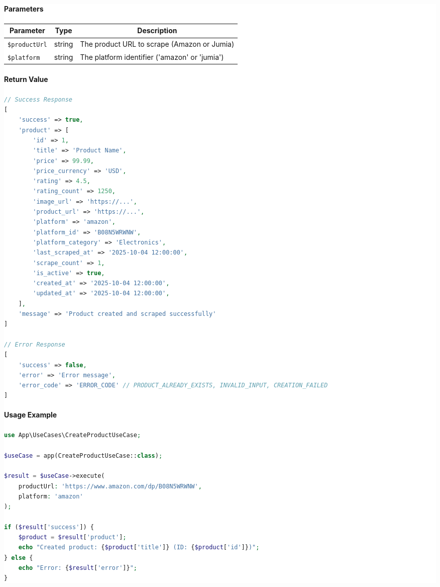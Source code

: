 #### Parameters

| Parameter | Type | Description |
|-----------|------|-------------|
| `$productUrl` | string | The product URL to scrape (Amazon or Jumia) |
| `$platform` | string | The platform identifier ('amazon' or 'jumia') |

#### Return Value

```php
// Success Response
[
    'success' => true,
    'product' => [
        'id' => 1,
        'title' => 'Product Name',
        'price' => 99.99,
        'price_currency' => 'USD',
        'rating' => 4.5,
        'rating_count' => 1250,
        'image_url' => 'https://...',
        'product_url' => 'https://...',
        'platform' => 'amazon',
        'platform_id' => 'B08N5WRWNW',
        'platform_category' => 'Electronics',
        'last_scraped_at' => '2025-10-04 12:00:00',
        'scrape_count' => 1,
        'is_active' => true,
        'created_at' => '2025-10-04 12:00:00',
        'updated_at' => '2025-10-04 12:00:00',
    ],
    'message' => 'Product created and scraped successfully'
]

// Error Response
[
    'success' => false,
    'error' => 'Error message',
    'error_code' => 'ERROR_CODE' // PRODUCT_ALREADY_EXISTS, INVALID_INPUT, CREATION_FAILED
]
```

#### Usage Example

```php
use App\UseCases\CreateProductUseCase;

$useCase = app(CreateProductUseCase::class);

$result = $useCase->execute(
    productUrl: 'https://www.amazon.com/dp/B08N5WRWNW',
    platform: 'amazon'
);

if ($result['success']) {
    $product = $result['product'];
    echo "Created product: {$product['title']} (ID: {$product['id']})";
} else {
    echo "Error: {$result['error']}";
}
```
